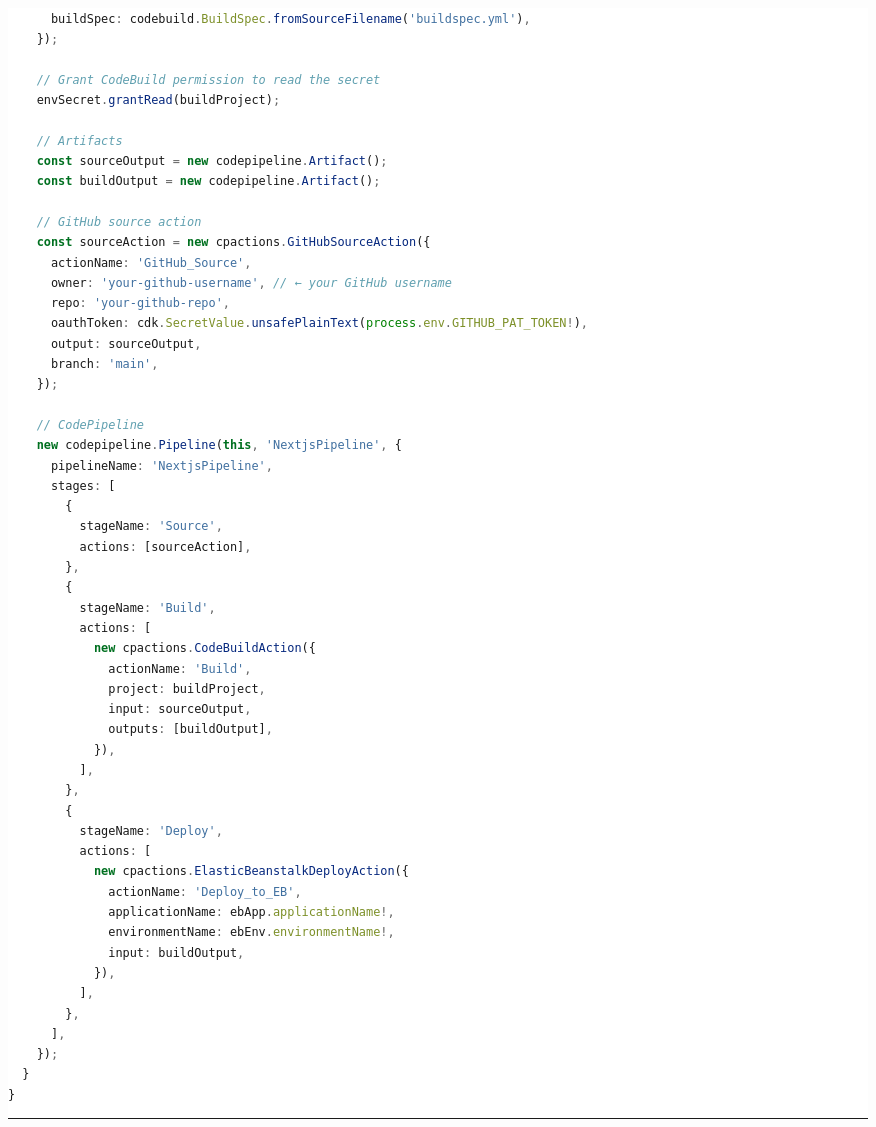 ```ts
      buildSpec: codebuild.BuildSpec.fromSourceFilename('buildspec.yml'),
    });

    // Grant CodeBuild permission to read the secret
    envSecret.grantRead(buildProject);

    // Artifacts
    const sourceOutput = new codepipeline.Artifact();
    const buildOutput = new codepipeline.Artifact();

    // GitHub source action
    const sourceAction = new cpactions.GitHubSourceAction({
      actionName: 'GitHub_Source',
      owner: 'your-github-username', // ← your GitHub username
      repo: 'your-github-repo',
      oauthToken: cdk.SecretValue.unsafePlainText(process.env.GITHUB_PAT_TOKEN!),
      output: sourceOutput,
      branch: 'main',
    });

    // CodePipeline
    new codepipeline.Pipeline(this, 'NextjsPipeline', {
      pipelineName: 'NextjsPipeline',
      stages: [
        {
          stageName: 'Source',
          actions: [sourceAction],
        },
        {
          stageName: 'Build',
          actions: [
            new cpactions.CodeBuildAction({
              actionName: 'Build',
              project: buildProject,
              input: sourceOutput,
              outputs: [buildOutput],
            }),
          ],
        },
        {
          stageName: 'Deploy',
          actions: [
            new cpactions.ElasticBeanstalkDeployAction({
              actionName: 'Deploy_to_EB',
              applicationName: ebApp.applicationName!,
              environmentName: ebEnv.environmentName!,
              input: buildOutput,
            }),
          ],
        },
      ],
    });
  }
}
```

---